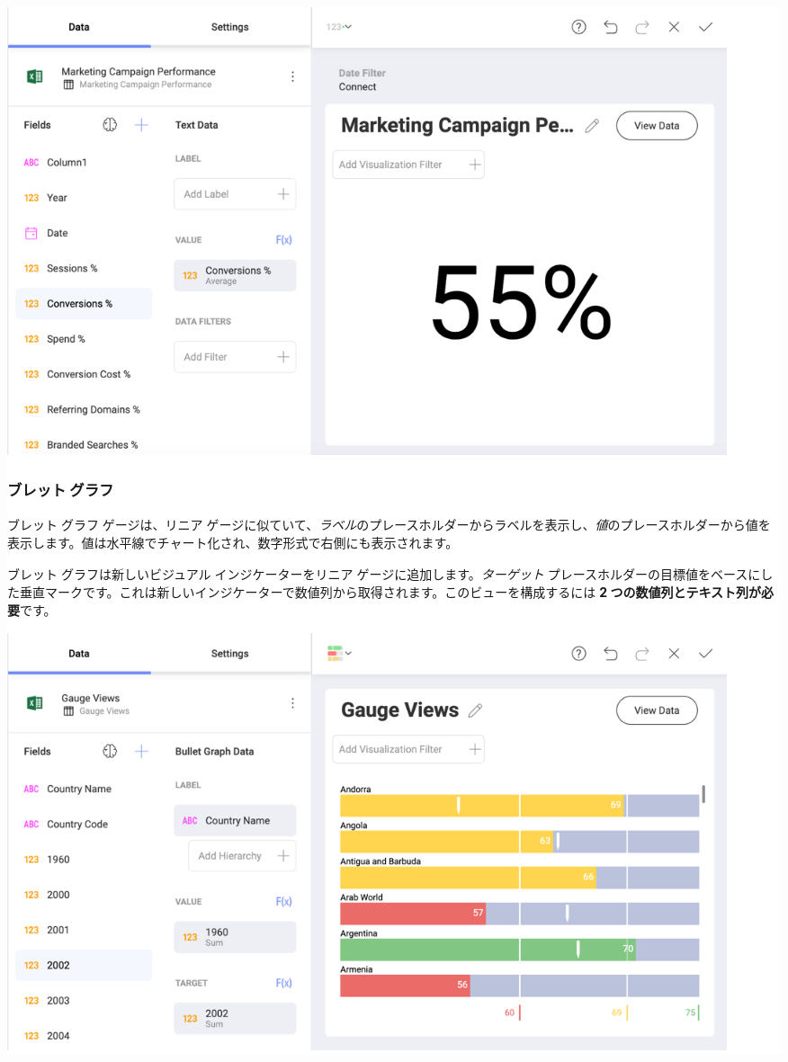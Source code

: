 <img src="images/pivot-editor-view-text-gauge-view.png" alt="Text gauge view example in the Visualization editor" width="800"/>

<a name='bullet-graph'></a>
### ブレット グラフ

ブレット グラフ ゲージは、リニア ゲージに似ていて、*ラベル*のプレースホルダーからラベルを表示し、*値*のプレースホルダーから値を表示します。値は水平線でチャート化され、数字形式で右側にも表示されます。

ブレット グラフは新しいビジュアル インジケーターをリニア ゲージに追加します。*ターゲット* プレースホルダーの目標値をベースにした垂直マークです。これは新しいインジケーターで数値列から取得されます。このビューを構成するには **2 つの数値列とテキスト列が必要**です。

<img src="images/pivot-editor-view-bullet-graph-gauge-view.png" alt="Bullet graph gauge view example in the Visualization editor" width="800"/>